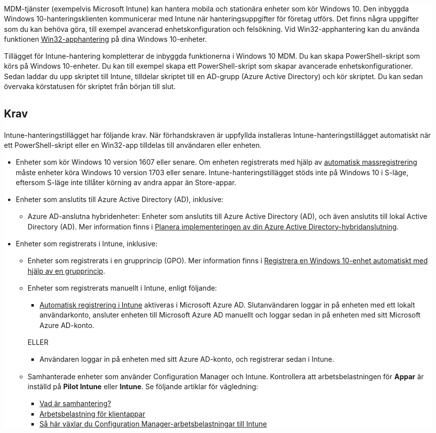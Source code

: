MDM-tjänster (exempelvis Microsoft Intune) kan hantera mobila och stationära enheter som kör Windows 10. Den inbyggda Windows 10-hanteringsklienten kommunicerar med Intune när hanteringsuppgifter för företag utförs. Det finns några uppgifter som du kan behöva göra, till exempel avancerad enhetskonfiguration och felsökning. Vid Win32-apphantering kan du använda funktionen [Win32-apphantering](app-management.md) på dina Windows 10-enheter.

Tillägget för Intune-hantering kompletterar de inbyggda funktionerna i Windows 10 MDM. Du kan skapa PowerShell-skript som körs på Windows 10-enheter. Du kan till exempel skapa ett PowerShell-skript som skapar avancerade enhetskonfigurationer. Sedan laddar du upp skriptet till Intune, tilldelar skriptet till en AD-grupp (Azure Active Directory) och kör skriptet. Du kan sedan övervaka körstatusen för skriptet från början till slut.

## <a name="prerequisites"></a>Krav

Intune-hanteringstillägget har följande krav. När förhandskraven är uppfyllda installeras Intune-hanteringstillägget automatiskt när ett PowerShell-skript eller en Win32-app tilldelas till användaren eller enheten.

- Enheter som kör Windows 10 version 1607 eller senare. Om enheten registrerats med hjälp av [automatisk massregistrering](../enrollment/windows-bulk-enroll.md) måste enheter köra Windows 10 version 1703 eller senare. Intune-hanteringstillägget stöds inte på Windows 10 i S-läge, eftersom S-läge inte tillåter körning av andra appar än Store-appar. 
  
- Enheter som anslutits till Azure Active Directory (AD), inklusive:  
  
  - Azure AD-anslutna hybridenheter: Enheter som anslutits till Azure Active Directory (AD), och även anslutits till lokal Active Directory (AD). Mer information finns i [Planera implementeringen av din Azure Active Directory-hybridanslutning](https://docs.microsoft.com/azure/active-directory/devices/hybrid-azuread-join-plan).

- Enheter som registrerats i Intune, inklusive:

  - Enheter som registrerats i en grupprincip (GPO). Mer information finns i [Registrera en Windows 10-enhet automatiskt med hjälp av en grupprincip](https://docs.microsoft.com/windows/client-management/mdm/enroll-a-windows-10-device-automatically-using-group-policy).
  
  - Enheter som registrerats manuellt i Intune, enligt följande:
  
    - [Automatisk registrering i Intune](../enrollment/quickstart-setup-auto-enrollment.md) aktiveras i Microsoft Azure AD. Slutanvändaren loggar in på enheten med ett lokalt användarkonto, ansluter enheten till Microsoft Azure AD manuellt och loggar sedan in på enheten med sitt Microsoft Azure AD-konto.
    
    ELLER  
    
    - Användaren loggar in på enheten med sitt Azure AD-konto, och registrerar sedan i Intune.

  - Samhanterade enheter som använder Configuration Manager och Intune. Kontrollera att arbetsbelastningen för **Appar** är inställd på **Pilot Intune** eller **Intune**. Se följande artiklar för vägledning: 
  
    - [Vad är samhantering?](https://docs.microsoft.com/configmgr/comanage/overview) 
    - [Arbetsbelastning för klientappar](https://docs.microsoft.com/configmgr/comanage/workloads#client-apps)
    - [Så här växlar du Configuration Manager-arbetsbelastningar till Intune](https://docs.microsoft.com/configmgr/comanage/how-to-switch-workloads)
  